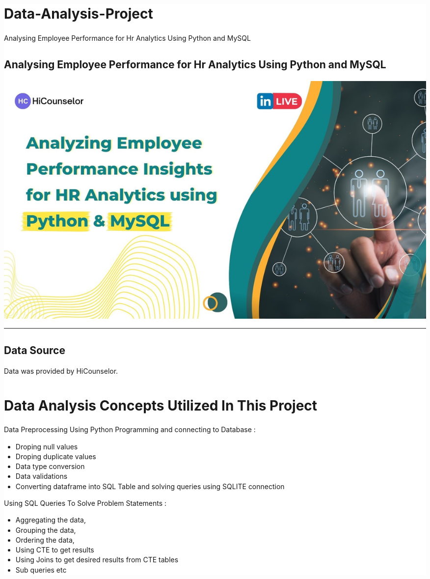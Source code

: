 # Data-Analysis-Project
Analysing Employee Performance for Hr Analytics Using Python and MySQL
## Analysing Employee Performance for Hr Analytics Using Python and MySQL

![info.jpeg](images/project.jpeg)

***

## Data Source
Data was provided by HiCounselor.

# Data Analysis Concepts Utilized In This Project 

Data Preprocessing Using Python Programming and connecting to Database : 
- Droping null values 
- Droping duplicate values
- Data type conversion 
- Data validations 
- Converting dataframe into SQL Table and solving queries using SQLITE connection

Using SQL Queries To Solve Problem Statements :
- Aggregating the data,
- Grouping the data,
- Ordering the data,
- Using CTE to get results
- Using Joins to get desired results from CTE tables
- Sub queries etc
